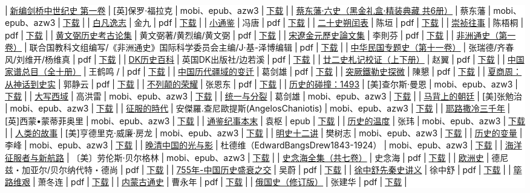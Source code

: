 | [新编剑桥中世纪史 第一卷](https://www.booknestle.com/book/9598) | [英]保罗·福拉克 | mobi、epub、azw3 | [下载](https://www.booknestle.com/book/9598) |
| [蔡东藩·六史（黑金礼盒·精装典藏 共6册）](https://www.booknestle.com/book/9606) | 蔡东藩 | mobi、epub、azw3 | [下载](https://www.booknestle.com/book/9606) |
| [白凡逸志](https://www.booknestle.com/book/9611) | 金九 | pdf | [下载](https://www.booknestle.com/book/9611) |
| [小通鉴](https://www.booknestle.com/book/9624) | 冯唐 | pdf | [下载](https://www.booknestle.com/book/9624) |
| [二十史朔闰表](https://www.booknestle.com/book/9628) | 陈垣 | pdf | [下载](https://www.booknestle.com/book/9628) |
| [崇祯往事](https://www.booknestle.com/book/9651) | 陈梧桐 | pdf | [下载](https://www.booknestle.com/book/9651) |
| [黄文弼历史考古论集](https://www.booknestle.com/book/9677) | 黄文弼著/黄烈编/黄文弼 | pdf | [下载](https://www.booknestle.com/book/9677) |
| [宋遼金元歷史論文集](https://www.booknestle.com/book/9683) | 李則芬 | pdf | [下载](https://www.booknestle.com/book/9683) |
| [非洲通史（第一卷）](https://www.booknestle.com/book/9692) | 联合国教科文组编写/《非洲通史》国际科学委员会主编/J·基-泽博编辑 | pdf | [下载](https://www.booknestle.com/book/9692) |
| [中华民国专题史（第十一卷）](https://www.booknestle.com/book/9696) | 张瑞德/齐春风/刘维开/杨维真 | pdf | [下载](https://www.booknestle.com/book/9696) |
| [DK历史百科](https://www.booknestle.com/book/9702) | 英国DK出版社/边若溪 | pdf | [下载](https://www.booknestle.com/book/9702) |
| [廿二史札记校证（上下册）](https://www.booknestle.com/book/9704) | 赵翼 | pdf | [下载](https://www.booknestle.com/book/9704) |
| [中国家谱总目（全十册）](https://www.booknestle.com/book/9709) | 王鹤鸣          / | pdf | [下载](https://www.booknestle.com/book/9709) |
| [中国历代疆域的变迁](https://www.booknestle.com/book/9718) | 葛剑雄 | pdf | [下载](https://www.booknestle.com/book/9718) |
| [突厥鐵勒史探微](https://www.booknestle.com/book/9719) | 陳懇 | pdf | [下载](https://www.booknestle.com/book/9719) |
| [夏商周：从神话到史实](https://www.booknestle.com/book/9722) | 郭静云 | pdf | [下载](https://www.booknestle.com/book/9722) |
| [不列颠的荣耀](https://www.booknestle.com/book/9724) | 张恩东 | pdf | [下载](https://www.booknestle.com/book/9724) |
| [历史的碰撞：1493](https://www.booknestle.com/book/9737) | [美]查尔斯·曼恩 | mobi、epub、azw3 | [下载](https://www.booknestle.com/book/9737) |
| [大写西域](https://www.booknestle.com/book/9743) | 高洪雷 | mobi、epub、azw3 | [下载](https://www.booknestle.com/book/9743) |
| [统一与分裂](https://www.booknestle.com/book/9751) | 葛剑雄 | mobi、epub、azw3 | [下载](https://www.booknestle.com/book/9751) |
| [马背上的朝廷](https://www.booknestle.com/book/9758) | [美]张勉治 | mobi、epub、azw3 | [下载](https://www.booknestle.com/book/9758) |
| [征服的時代](https://www.booknestle.com/book/9771) | 安傑羅.查尼歐提斯(AngelosChaniotis) | mobi、epub、azw3 | [下载](https://www.booknestle.com/book/9771) |
| [耶路撒冷三千年](https://www.booknestle.com/book/9772) | [英]西蒙•蒙蒂菲奥里 | mobi、epub、azw3 | [下载](https://www.booknestle.com/book/9772) |
| [通鉴纪事本末](https://www.booknestle.com/book/9781) | 袁枢 | epub | [下载](https://www.booknestle.com/book/9781) |
| [历史的温度](https://www.booknestle.com/book/9782) | 张玮 | mobi、epub、azw3 | [下载](https://www.booknestle.com/book/9782) |
| [人类的故事](https://www.booknestle.com/book/9783) | [美]亨德里克·威廉·房龙 | mobi、epub、azw3 | [下载](https://www.booknestle.com/book/9783) |
| [明史十二讲](https://www.booknestle.com/book/9786) | 樊树志 | mobi、epub、azw3 | [下载](https://www.booknestle.com/book/9786) |
| [历史的变量](https://www.booknestle.com/book/9810) | 李峰 | mobi、epub、azw3 | [下载](https://www.booknestle.com/book/9810) |
| [晚清中国的光与影](https://www.booknestle.com/book/9811) | 杜德维（EdwardBangsDrew1843-1924） | mobi、epub、azw3 | [下载](https://www.booknestle.com/book/9811) |
| [海洋征服者与新航路](https://www.booknestle.com/book/9820) | 〔美〕劳伦斯·贝尔格林 | mobi、epub、azw3 | [下载](https://www.booknestle.com/book/9820) |
| [史念海全集（共七卷）](https://www.booknestle.com/book/9826) | 史念海 | pdf | [下载](https://www.booknestle.com/book/9826) |
| [欧洲史](https://www.booknestle.com/book/9827) | 德尼兹・加亚尔/贝尔纳代特・德尚 | pdf | [下载](https://www.booknestle.com/book/9827) |
| [755年-中国历史盛衰之交](https://www.booknestle.com/book/9836) | 吴蔚 | pdf | [下载](https://www.booknestle.com/book/9836) |
| [徐中舒先秦史讲义](https://www.booknestle.com/book/9842) | 徐中舒 | pdf | [下载](https://www.booknestle.com/book/9842) |
| [筚路维艰](https://www.booknestle.com/book/9845) | 萧冬连 | pdf | [下载](https://www.booknestle.com/book/9845) |
| [内蒙古通史](https://www.booknestle.com/book/9849) | 曹永年 | pdf | [下载](https://www.booknestle.com/book/9849) |
| [俄国史（修订版）](https://www.booknestle.com/book/9851) | 张建华 | pdf | [下载](https://www.booknestle.com/book/9851) |